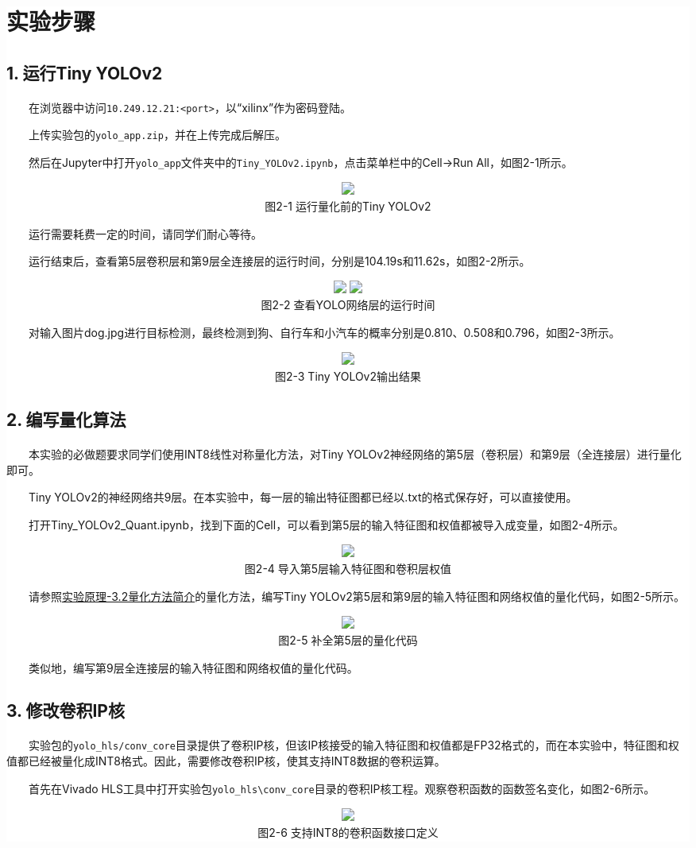 # 实验步骤

## 1. 运行Tiny YOLOv2

&emsp;&emsp;在浏览器中访问`10.249.12.21:<port>`，以“xilinx”作为密码登陆。

&emsp;&emsp;上传实验包的`yolo_app.zip`，并在上传完成后解压。

&emsp;&emsp;然后在Jupyter中打开`yolo_app`文件夹中的`Tiny_YOLOv2.ipynb`，点击菜单栏中的Cell->Run All，如图2-1所示。

<center><img src="../assets/2-1.png" width = 550></center>
<center>图2-1 运行量化前的Tiny YOLOv2</center>

&emsp;&emsp;运行需要耗费一定的时间，请同学们耐心等待。

&emsp;&emsp;运行结束后，查看第5层卷积层和第9层全连接层的运行时间，分别是104.19s和11.62s，如图2-2所示。

<center><img src="../assets/2-2a.png"> <img src="../assets/2-2b.png"></center>
<center>图2-2 查看YOLO网络层的运行时间</center>

&emsp;&emsp;对输入图片dog.jpg进行目标检测，最终检测到狗、自行车和小汽车的概率分别是0.810、0.508和0.796，如图2-3所示。

<center><img src="../assets/2-3.png" width = 400></center>
<center>图2-3 Tiny YOLOv2输出结果</center>


## 2. 编写量化算法

&emsp;&emsp;本实验的必做题要求同学们使用INT8线性对称量化方法，对Tiny YOLOv2神经网络的第5层（卷积层）和第9层（全连接层）进行量化即可。

&emsp;&emsp;Tiny YOLOv2的神经网络共9层。在本实验中，每一层的输出特征图都已经以.txt的格式保存好，可以直接使用。

&emsp;&emsp;打开Tiny_YOLOv2_Quant.ipynb，找到下面的Cell，可以看到第5层的输入特征图和权值都被导入成变量，如图2-4所示。

<center><img src="../assets/2-4.png" width = 650></center>
<center>图2-4 导入第5层输入特征图和卷积层权值</center>

&emsp;&emsp;请参照[实验原理-3.2量化方法简介](https://hitsz-cslab.gitee.io/dla/lab2/theory/#32)的量化方法，编写Tiny YOLOv2第5层和第9层的输入特征图和网络权值的量化代码，如图2-5所示。

<center><img src="../assets/2-5.png" width = 450></center>
<center>图2-5 补全第5层的量化代码</center>

&emsp;&emsp;类似地，编写第9层全连接层的输入特征图和网络权值的量化代码。


## 3. 修改卷积IP核

&emsp;&emsp;实验包的`yolo_hls/conv_core`目录提供了卷积IP核，但该IP核接受的输入特征图和权值都是FP32格式的，而在本实验中，特征图和权值都已经被量化成INT8格式。因此，需要修改卷积IP核，使其支持INT8数据的卷积运算。

&emsp;&emsp;首先在Vivado HLS工具中打开实验包`yolo_hls\conv_core`目录的卷积IP核工程。观察卷积函数的函数签名变化，如图2-6所示。

<center><img src="../assets/2-6.png"></center>
<center>图2-6 支持INT8的卷积函数接口定义</center>
